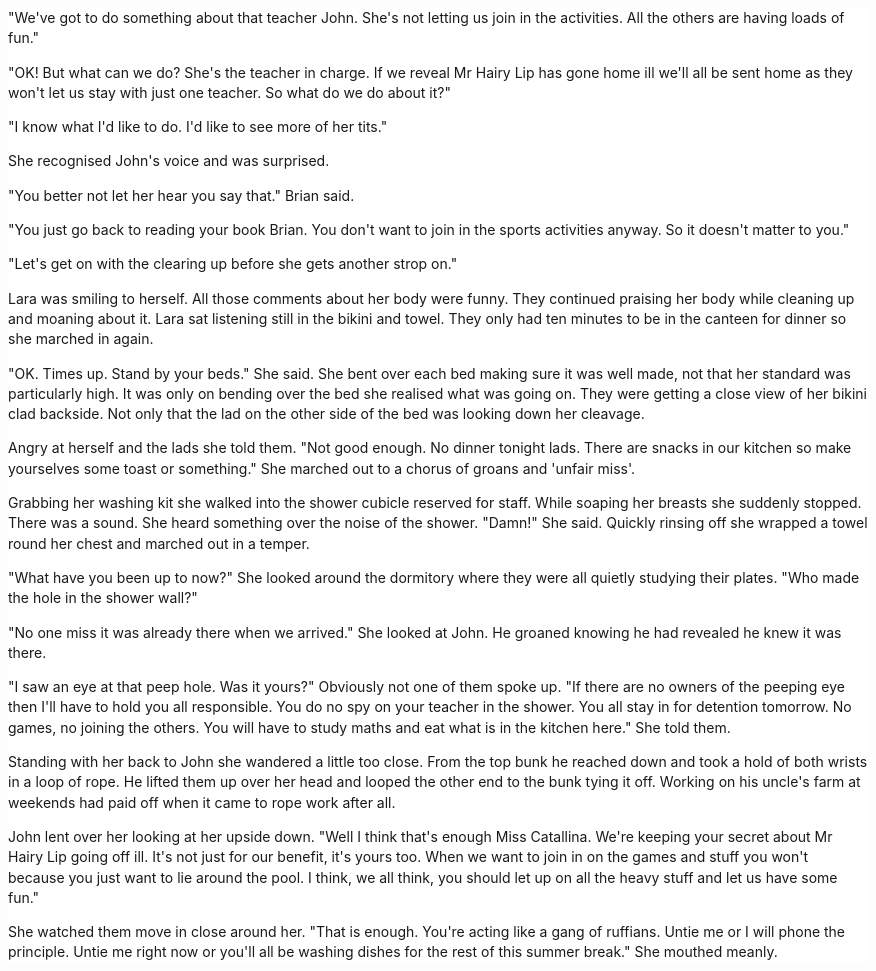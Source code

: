 "We've got to do something about that teacher John. She's not letting us join in the activities. All the others are having loads of fun." 

"OK! But what can we do? She's the teacher in charge. If we reveal Mr Hairy Lip has gone home ill we'll all be sent home as they won't let us stay with just one teacher. So what do we do about it?" 

"I know what I'd like to do. I'd like to see more of her tits." 

She recognised John's voice and was surprised. 

"You better not let her hear you say that." Brian said. 

"You just go back to reading your book Brian. You don't want to join in the sports activities anyway. So it doesn't matter to you." 

"Let's get on with the clearing up before she gets another strop on." 

Lara was smiling to herself. All those comments about her body were funny. They continued praising her body while cleaning up and moaning about it. Lara sat listening still in the bikini and towel. They only had ten minutes to be in the canteen for dinner so she marched in again. 

"OK. Times up. Stand by your beds." She said. She bent over each bed making sure it was well made, not that her standard was particularly high. It was only on bending over the bed she realised what was going on. They were getting a close view of her bikini clad backside. Not only that the lad on the other side of the bed was looking down her cleavage. 

Angry at herself and the lads she told them. "Not good enough. No dinner tonight lads. There are snacks in our kitchen so make yourselves some toast or something." She marched out to a chorus of groans and 'unfair miss'. 

Grabbing her washing kit she walked into the shower cubicle reserved for staff. While soaping her breasts she suddenly stopped. There was a sound. She heard something over the noise of the shower. "Damn!" She said. Quickly rinsing off she wrapped a towel round her chest and marched out in a temper. 

"What have you been up to now?" She looked around the dormitory where they were all quietly studying their plates. "Who made the hole in the shower wall?" 

"No one miss it was already there when we arrived." She looked at John. He groaned knowing he had revealed he knew it was there. 

"I saw an eye at that peep hole. Was it yours?" Obviously not one of them spoke up. "If there are no owners of the peeping eye then I'll have to hold you all responsible. You do no spy on your teacher in the shower. You all stay in for detention tomorrow. No games, no joining the others. You will have to study maths and eat what is in the kitchen here." She told them. 

Standing with her back to John she wandered a little too close. From the top bunk he reached down and took a hold of both wrists in a loop of rope. He lifted them up over her head and looped the other end to the bunk tying it off. Working on his uncle's farm at weekends had paid off when it came to rope work after all. 

John lent over her looking at her upside down. "Well I think that's enough Miss Catallina. We're keeping your secret about Mr Hairy Lip going off ill. It's not just for our benefit, it's yours too. When we want to join in on the games and stuff you won't because you just want to lie around the pool. I think, we all think, you should let up on all the heavy stuff and let us have some fun." 

She watched them move in close around her. "That is enough. You're acting like a gang of ruffians. Untie me or I will phone the principle. Untie me right now or you'll all be washing dishes for the rest of this summer break." She mouthed meanly. 
